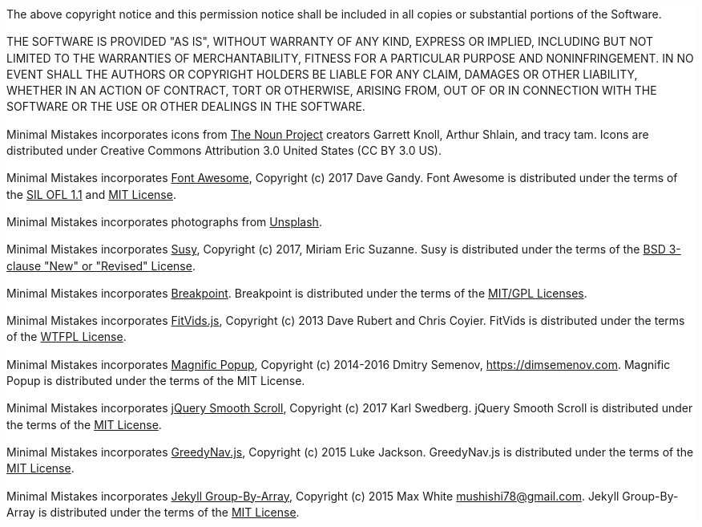 The above copyright notice and this permission notice shall be included in all
copies or substantial portions of the Software.

THE SOFTWARE IS PROVIDED "AS IS", WITHOUT WARRANTY OF ANY KIND, EXPRESS OR
IMPLIED, INCLUDING BUT NOT LIMITED TO THE WARRANTIES OF MERCHANTABILITY,
FITNESS FOR A PARTICULAR PURPOSE AND NONINFRINGEMENT. IN NO EVENT SHALL THE
AUTHORS OR COPYRIGHT HOLDERS BE LIABLE FOR ANY CLAIM, DAMAGES OR OTHER
LIABILITY, WHETHER IN AN ACTION OF CONTRACT, TORT OR OTHERWISE, ARISING FROM,
OUT OF OR IN CONNECTION WITH THE SOFTWARE OR THE USE OR OTHER DEALINGS IN THE
SOFTWARE.

Minimal Mistakes incorporates icons from [The Noun Project](https://thenounproject.com/) 
creators Garrett Knoll, Arthur Shlain, and tracy tam.
Icons are distributed under Creative Commons Attribution 3.0 United States (CC BY 3.0 US).

Minimal Mistakes incorporates [Font Awesome](https://fontawesome.io/),
Copyright (c) 2017 Dave Gandy.
Font Awesome is distributed under the terms of the [SIL OFL 1.1](https://scripts.sil.org/OFL) 
and [MIT License](https://opensource.org/licenses/MIT).

Minimal Mistakes incorporates photographs from [Unsplash](https://unsplash.com).

Minimal Mistakes incorporates [Susy](https://susy.oddbird.net/),
Copyright (c) 2017, Miriam Eric Suzanne.
Susy is distributed under the terms of the [BSD 3-clause "New" or "Revised" License](https://opensource.org/licenses/BSD-3-Clause).

Minimal Mistakes incorporates [Breakpoint](https://breakpoint-sass.com/).
Breakpoint is distributed under the terms of the [MIT/GPL Licenses](https://opensource.org/licenses/MIT).

Minimal Mistakes incorporates [FitVids.js](https://github.com/davatron5000/FitVids.js/),
Copyright (c) 2013 Dave Rubert and Chris Coyier.
FitVids is distributed under the terms of the [WTFPL License](https://sam.zoy.org/wtfpl/).

Minimal Mistakes incorporates [Magnific Popup](https://dimsemenov.com/plugins/magnific-popup/),
Copyright (c) 2014-2016 Dmitry Semenov, https://dimsemenov.com.
Magnific Popup is distributed under the terms of the MIT License.

Minimal Mistakes incorporates [jQuery Smooth Scroll](https://github.com/kswedberg/jquery-smooth-scroll),
Copyright (c) 2017 Karl Swedberg.
jQuery Smooth Scroll is distributed under the terms of the [MIT License](https://opensource.org/licenses/MIT).

Minimal Mistakes incorporates [GreedyNav.js](https://github.com/lukejacksonn/GreedyNav),
Copyright (c) 2015 Luke Jackson.
GreedyNav.js is distributed under the terms of the [MIT License](https://opensource.org/licenses/MIT).

Minimal Mistakes incorporates [Jekyll Group-By-Array](https://github.com/mushishi78/jekyll-group-by-array),
Copyright (c) 2015 Max White <mushishi78@gmail.com>.
Jekyll Group-By-Array is distributed under the terms of the [MIT License](https://opensource.org/licenses/MIT).
